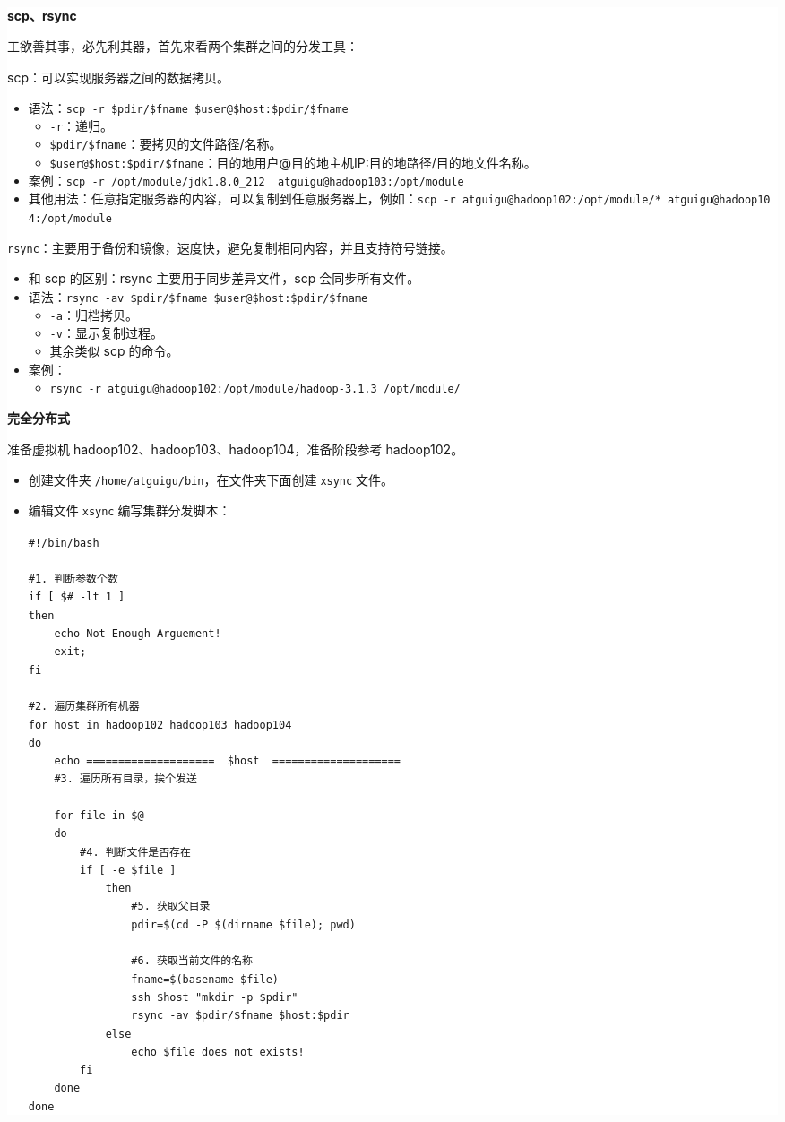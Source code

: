 **scp、rsync**

工欲善其事，必先利其器，首先来看两个集群之间的分发工具：

scp：可以实现服务器之间的数据拷贝。

- 语法：`scp -r $pdir/$fname $user@$host:$pdir/$fname`
    - `-r`：递归。
    - `$pdir/$fname`：要拷贝的文件路径/名称。
    - `$user@$host:$pdir/$fname`：目的地用户@目的地主机IP:目的地路径/目的地文件名称。
- 案例：`scp -r /opt/module/jdk1.8.0_212  atguigu@hadoop103:/opt/module`
- 其他用法：任意指定服务器的内容，可以复制到任意服务器上，例如：`scp -r atguigu@hadoop102:/opt/module/* atguigu@hadoop104:/opt/module`

`rsync`：主要用于备份和镜像，速度快，避免复制相同内容，并且支持符号链接。

- 和 scp 的区别：rsync 主要用于同步差异文件，scp 会同步所有文件。
- 语法：`rsync -av $pdir/$fname $user@$host:$pdir/$fname`
    - `-a`：归档拷贝。
    - `-v`：显示复制过程。
    - 其余类似 scp 的命令。
- 案例：
    - `rsync -r atguigu@hadoop102:/opt/module/hadoop-3.1.3 /opt/module/`

**完全分布式**

准备虚拟机 hadoop102、hadoop103、hadoop104，准备阶段参考 hadoop102。

- 创建文件夹 `/home/atguigu/bin`，在文件夹下面创建 `xsync` 文件。
- 编辑文件 `xsync` 编写集群分发脚本：

    ```shell
    #!/bin/bash

    #1. 判断参数个数
    if [ $# -lt 1 ]
    then
        echo Not Enough Arguement!
        exit;
    fi

    #2. 遍历集群所有机器
    for host in hadoop102 hadoop103 hadoop104
    do
        echo ====================  $host  ====================
        #3. 遍历所有目录，挨个发送

        for file in $@
        do
            #4. 判断文件是否存在
            if [ -e $file ]
                then
                    #5. 获取父目录
                    pdir=$(cd -P $(dirname $file); pwd)

                    #6. 获取当前文件的名称
                    fname=$(basename $file)
                    ssh $host "mkdir -p $pdir"
                    rsync -av $pdir/$fname $host:$pdir
                else
                    echo $file does not exists!
            fi
        done
    done
    ```
